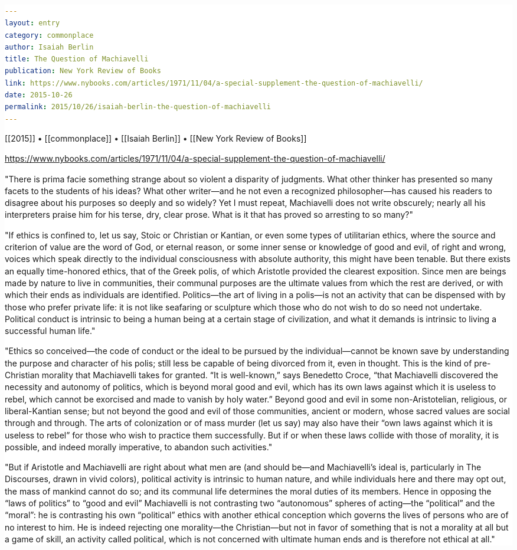 ```yaml
---
layout: entry
category: commonplace
author: Isaiah Berlin
title: The Question of Machiavelli
publication: New York Review of Books
link: https://www.nybooks.com/articles/1971/11/04/a-special-supplement-the-question-of-machiavelli/
date: 2015-10-26
permalink: 2015/10/26/isaiah-berlin-the-question-of-machiavelli
---
```


[[2015]] • [[commonplace]] • [[Isaiah Berlin]] • [[New York Review of Books]]

https://www.nybooks.com/articles/1971/11/04/a-special-supplement-the-question-of-machiavelli/

"There is prima facie something strange about so violent a disparity of judgments. What other thinker has presented so many facets to the students of his ideas? What other writer—and he not even a recognized philosopher—has caused his readers to disagree about his purposes so deeply and so widely? Yet I must repeat, Machiavelli does not write obscurely; nearly all his interpreters praise him for his terse, dry, clear prose. What is it that has proved so arresting to so many?"

"If ethics is confined to, let us say, Stoic or Christian or Kantian, or even some types of utilitarian ethics, where the source and criterion of value are the word of God, or eternal reason, or some inner sense or knowledge of good and evil, of right and wrong, voices which speak directly to the individual consciousness with absolute authority, this might have been tenable. But there exists an equally time-honored ethics, that of the Greek polis, of which Aristotle provided the clearest exposition. Since men are beings made by nature to live in communities, their communal purposes are the ultimate values from which the rest are derived, or with which their ends as individuals are identified. Politics—the art of living in a polis—is not an activity that can be dispensed with by those who prefer private life: it is not like seafaring or sculpture which those who do not wish to do so need not undertake. Political conduct is intrinsic to being a human being at a certain stage of civilization, and what it demands is intrinsic to living a successful human life."

"Ethics so conceived—the code of conduct or the ideal to be pursued by the individual—cannot be known save by understanding the purpose and character of his polis; still less be capable of being divorced from it, even in thought. This is the kind of pre-Christian morality that Machiavelli takes for granted. “It is well-known,” says Benedetto Croce, “that Machiavelli discovered the necessity and autonomy of politics, which is beyond moral good and evil, which has its own laws against which it is useless to rebel, which cannot be exorcised and made to vanish by holy water.” Beyond good and evil in some non-Aristotelian, religious, or liberal-Kantian sense; but not beyond the good and evil of those communities, ancient or modern, whose sacred values are social through and through. The arts of colonization or of mass murder (let us say) may also have their “own laws against which it is useless to rebel” for those who wish to practice them successfully. But if or when these laws collide with those of morality, it is possible, and indeed morally imperative, to abandon such activities."

"But if Aristotle and Machiavelli are right about what men are (and should be—and Machiavelli’s ideal is, particularly in The Discourses, drawn in vivid colors), political activity is intrinsic to human nature, and while individuals here and there may opt out, the mass of mankind cannot do so; and its communal life determines the moral duties of its members. Hence in opposing the “laws of politics” to “good and evil” Machiavelli is not contrasting two “autonomous” spheres of acting—the “political” and the “moral”: he is contrasting his own “political” ethics with another ethical conception which governs the lives of persons who are of no interest to him. He is indeed rejecting one morality—the Christian—but not in favor of something that is not a morality at all but a game of skill, an activity called political, which is not concerned with ultimate human ends and is therefore not ethical at all."
